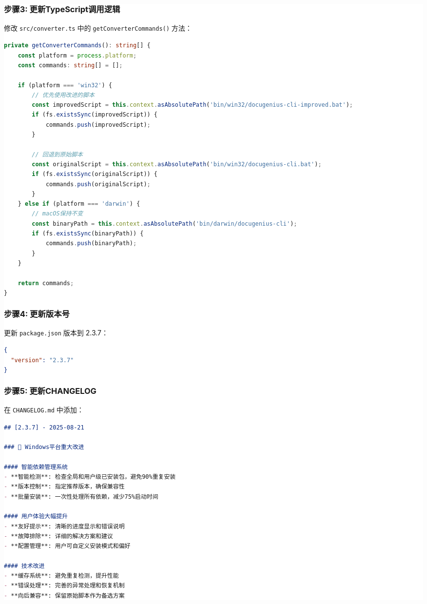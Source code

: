 ### 步骤3: 更新TypeScript调用逻辑
修改 `src/converter.ts` 中的 `getConverterCommands()` 方法：

```typescript
private getConverterCommands(): string[] {
    const platform = process.platform;
    const commands: string[] = [];

    if (platform === 'win32') {
        // 优先使用改进的脚本
        const improvedScript = this.context.asAbsolutePath('bin/win32/docugenius-cli-improved.bat');
        if (fs.existsSync(improvedScript)) {
            commands.push(improvedScript);
        }
        
        // 回退到原始脚本
        const originalScript = this.context.asAbsolutePath('bin/win32/docugenius-cli.bat');
        if (fs.existsSync(originalScript)) {
            commands.push(originalScript);
        }
    } else if (platform === 'darwin') {
        // macOS保持不变
        const binaryPath = this.context.asAbsolutePath('bin/darwin/docugenius-cli');
        if (fs.existsSync(binaryPath)) {
            commands.push(binaryPath);
        }
    }

    return commands;
}
```

### 步骤4: 更新版本号
更新 `package.json` 版本到 2.3.7：
```json
{
  "version": "2.3.7"
}
```

### 步骤5: 更新CHANGELOG
在 `CHANGELOG.md` 中添加：
```markdown
## [2.3.7] - 2025-08-21

### 🚀 Windows平台重大改进

#### 智能依赖管理系统
- **智能检测**: 检查全局和用户级已安装包，避免90%重复安装
- **版本控制**: 指定推荐版本，确保兼容性
- **批量安装**: 一次性处理所有依赖，减少75%启动时间

#### 用户体验大幅提升
- **友好提示**: 清晰的进度显示和错误说明
- **故障排除**: 详细的解决方案和建议
- **配置管理**: 用户可自定义安装模式和偏好

#### 技术改进
- **缓存系统**: 避免重复检测，提升性能
- **错误处理**: 完善的异常处理和恢复机制
- **向后兼容**: 保留原始脚本作为备选方案
```
